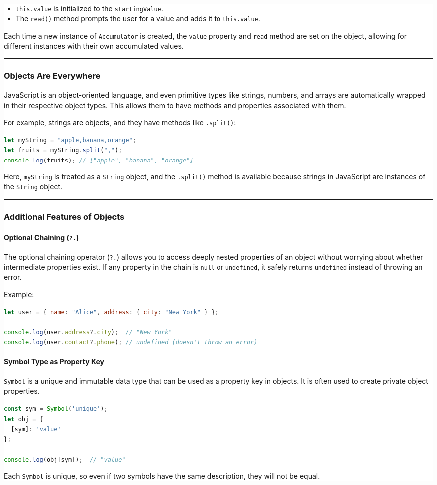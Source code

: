- `this.value` is initialized to the `startingValue`.
- The `read()` method prompts the user for a value and adds it to `this.value`.

Each time a new instance of `Accumulator` is created, the `value` property and `read` method are set on the object, allowing for different instances with their own accumulated values.

---

### **Objects Are Everywhere**

JavaScript is an object-oriented language, and even primitive types like strings, numbers, and arrays are automatically wrapped in their respective object types. This allows them to have methods and properties associated with them.

For example, strings are objects, and they have methods like `.split()`:
```js
let myString = "apple,banana,orange";
let fruits = myString.split(",");
console.log(fruits); // ["apple", "banana", "orange"]
```

Here, `myString` is treated as a `String` object, and the `.split()` method is available because strings in JavaScript are instances of the `String` object.

---

### **Additional Features of Objects**

#### Optional Chaining (`?.`)
The optional chaining operator (`?.`) allows you to access deeply nested properties of an object without worrying about whether intermediate properties exist. If any property in the chain is `null` or `undefined`, it safely returns `undefined` instead of throwing an error.

Example:
```js
let user = { name: "Alice", address: { city: "New York" } };

console.log(user.address?.city);  // "New York"
console.log(user.contact?.phone); // undefined (doesn't throw an error)
```

#### Symbol Type as Property Key

`Symbol` is a unique and immutable data type that can be used as a property key in objects. It is often used to create private object properties.

```js
const sym = Symbol('unique');
let obj = {
  [sym]: 'value'
};

console.log(obj[sym]);  // "value"
```

Each `Symbol` is unique, so even if two symbols have the same description, they will not be equal.
